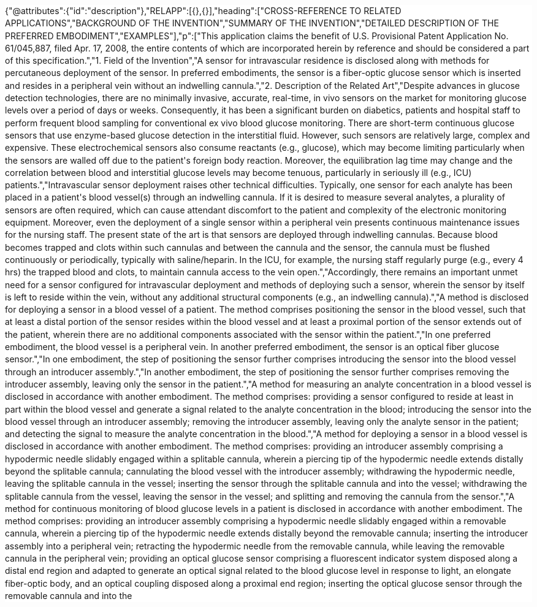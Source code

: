 {"@attributes":{"id":"description"},"RELAPP":[{},{}],"heading":["CROSS-REFERENCE TO RELATED APPLICATIONS","BACKGROUND OF THE INVENTION","SUMMARY OF THE INVENTION","DETAILED DESCRIPTION OF THE PREFERRED EMBODIMENT","EXAMPLES"],"p":["This application claims the benefit of U.S. Provisional Patent Application No. 61\/045,887, filed Apr. 17, 2008, the entire contents of which are incorporated herein by reference and should be considered a part of this specification.","1. Field of the Invention","A sensor for intravascular residence is disclosed along with methods for percutaneous deployment of the sensor. In preferred embodiments, the sensor is a fiber-optic glucose sensor which is inserted and resides in a peripheral vein without an indwelling cannula.","2. Description of the Related Art","Despite advances in glucose detection technologies, there are no minimally invasive, accurate, real-time, in vivo sensors on the market for monitoring glucose levels over a period of days or weeks. Consequently, it has been a significant burden on diabetics, patients and hospital staff to perform frequent blood sampling for conventional ex vivo blood glucose monitoring. There are short-term continuous glucose sensors that use enzyme-based glucose detection in the interstitial fluid. However, such sensors are relatively large, complex and expensive. These electrochemical sensors also consume reactants (e.g., glucose), which may become limiting particularly when the sensors are walled off due to the patient's foreign body reaction. Moreover, the equilibration lag time may change and the correlation between blood and interstitial glucose levels may become tenuous, particularly in seriously ill (e.g., ICU) patients.","Intravascular sensor deployment raises other technical difficulties. Typically, one sensor for each analyte has been placed in a patient's blood vessel(s) through an indwelling cannula. If it is desired to measure several analytes, a plurality of sensors are often required, which can cause attendant discomfort to the patient and complexity of the electronic monitoring equipment. Moreover, even the deployment of a single sensor within a peripheral vein presents continuous maintenance issues for the nursing staff. The present state of the art is that sensors are deployed through indwelling cannulas. Because blood becomes trapped and clots within such cannulas and between the cannula and the sensor, the cannula must be flushed continuously or periodically, typically with saline\/heparin. In the ICU, for example, the nursing staff regularly purge (e.g., every 4 hrs) the trapped blood and clots, to maintain cannula access to the vein open.","Accordingly, there remains an important unmet need for a sensor configured for intravascular deployment and methods of deploying such a sensor, wherein the sensor by itself is left to reside within the vein, without any additional structural components (e.g., an indwelling cannula).","A method is disclosed for deploying a sensor in a blood vessel of a patient. The method comprises positioning the sensor in the blood vessel, such that at least a distal portion of the sensor resides within the blood vessel and at least a proximal portion of the sensor extends out of the patient, wherein there are no additional components associated with the sensor within the patient.","In one preferred embodiment, the blood vessel is a peripheral vein. In another preferred embodiment, the sensor is an optical fiber glucose sensor.","In one embodiment, the step of positioning the sensor further comprises introducing the sensor into the blood vessel through an introducer assembly.","In another embodiment, the step of positioning the sensor further comprises removing the introducer assembly, leaving only the sensor in the patient.","A method for measuring an analyte concentration in a blood vessel is disclosed in accordance with another embodiment. The method comprises: providing a sensor configured to reside at least in part within the blood vessel and generate a signal related to the analyte concentration in the blood; introducing the sensor into the blood vessel through an introducer assembly; removing the introducer assembly, leaving only the analyte sensor in the patient; and detecting the signal to measure the analyte concentration in the blood.","A method for deploying a sensor in a blood vessel is disclosed in accordance with another embodiment. The method comprises: providing an introducer assembly comprising a hypodermic needle slidably engaged within a splitable cannula, wherein a piercing tip of the hypodermic needle extends distally beyond the splitable cannula; cannulating the blood vessel with the introducer assembly; withdrawing the hypodermic needle, leaving the splitable cannula in the vessel; inserting the sensor through the splitable cannula and into the vessel; withdrawing the splitable cannula from the vessel, leaving the sensor in the vessel; and splitting and removing the cannula from the sensor.","A method for continuous monitoring of blood glucose levels in a patient is disclosed in accordance with another embodiment. The method comprises: providing an introducer assembly comprising a hypodermic needle slidably engaged within a removable cannula, wherein a piercing tip of the hypodermic needle extends distally beyond the removable cannula; inserting the introducer assembly into a peripheral vein; retracting the hypodermic needle from the removable cannula, while leaving the removable cannula in the peripheral vein; providing an optical glucose sensor comprising a fluorescent indicator system disposed along a distal end region and adapted to generate an optical signal related to the blood glucose level in response to light, an elongate fiber-optic body, and an optical coupling disposed along a proximal end region; inserting the optical glucose sensor through the removable cannula and into the